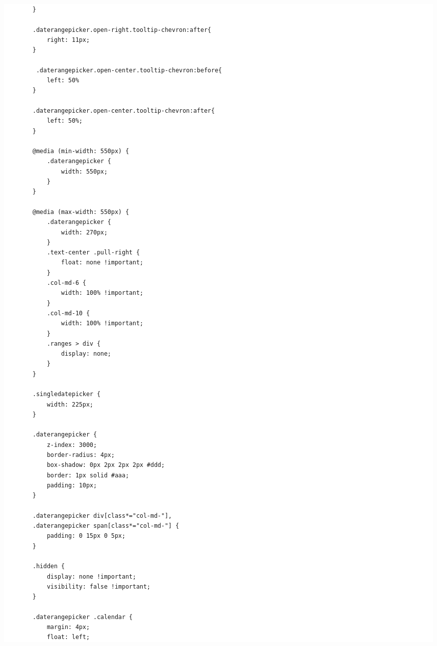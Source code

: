 ```html
        }

        .daterangepicker.open-right.tooltip-chevron:after{
            right: 11px;
        }

         .daterangepicker.open-center.tooltip-chevron:before{
            left: 50%
        }

        .daterangepicker.open-center.tooltip-chevron:after{
            left: 50%;
        }

        @media (min-width: 550px) {
            .daterangepicker {
                width: 550px;
            }
        }

        @media (max-width: 550px) {
            .daterangepicker {
                width: 270px;
            }
            .text-center .pull-right {
                float: none !important;
            }
            .col-md-6 {
                width: 100% !important;
            }
            .col-md-10 {
                width: 100% !important;
            }
            .ranges > div {
                display: none;
            }
        }

        .singledatepicker {
            width: 225px;
        }

        .daterangepicker {
            z-index: 3000;
            border-radius: 4px;
            box-shadow: 0px 2px 2px 2px #ddd;
            border: 1px solid #aaa;
            padding: 10px;
        }

        .daterangepicker div[class*="col-md-"],
        .daterangepicker span[class*="col-md-"] {
            padding: 0 15px 0 5px;
        }

        .hidden {
            display: none !important;
            visibility: false !important;
        }

        .daterangepicker .calendar {
            margin: 4px;
            float: left;
```